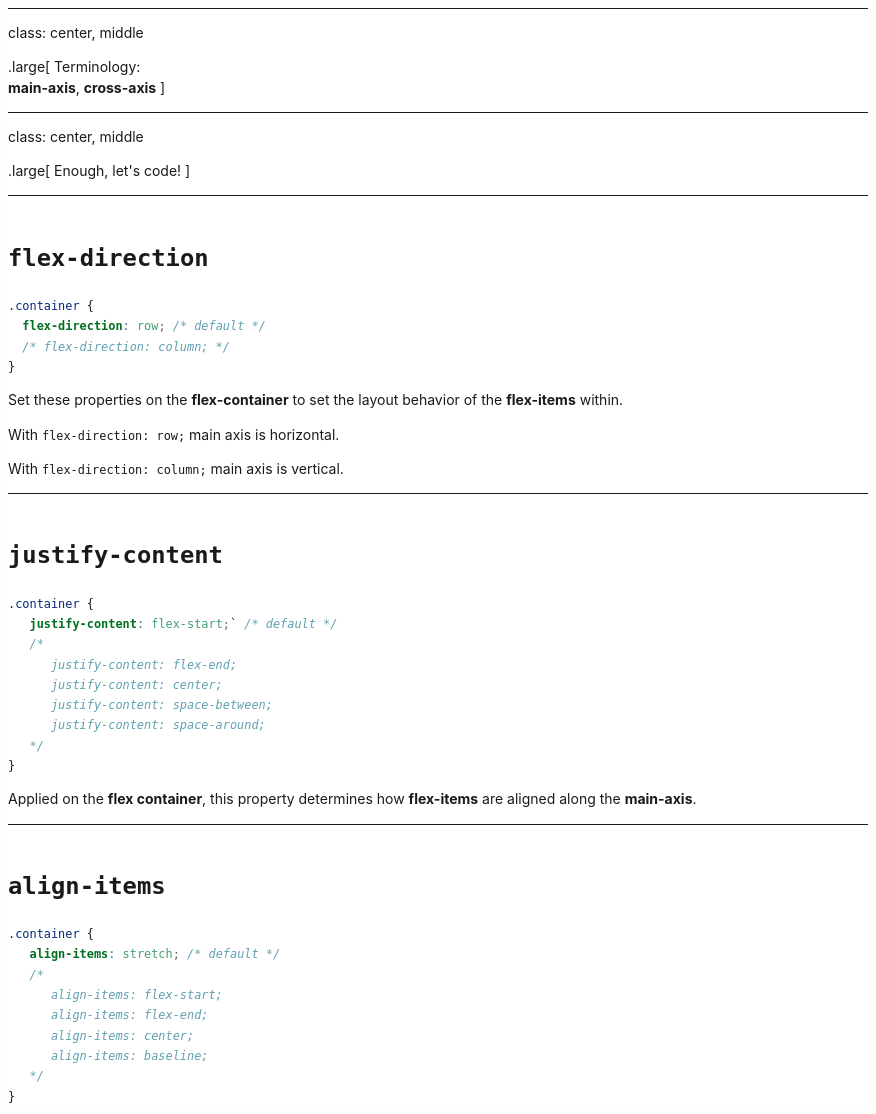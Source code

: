 
---
class: center, middle

.large[
   Terminology:<br>**main-axis**, **cross-axis**
]

---
class: center, middle

.large[
   Enough, let's code!
]

---

# `flex-direction`

```css
.container {
  flex-direction: row; /* default */
  /* flex-direction: column; */
}
```

Set these properties on the **flex-container** to set the layout behavior of the **flex-items** within.

With `flex-direction: row;` main axis is horizontal.

With `flex-direction: column;` main axis is vertical.

---

# `justify-content`

```css
.container {
   justify-content: flex-start;` /* default */
   /*
      justify-content: flex-end;
      justify-content: center;
      justify-content: space-between;
      justify-content: space-around;
   */
}
```

Applied on the **flex container**, this property determines how **flex-items** are aligned along the **main-axis**.

---

# `align-items`

```css
.container {
   align-items: stretch; /* default */
   /*
      align-items: flex-start;
      align-items: flex-end;
      align-items: center;
      align-items: baseline;
   */
}
```

